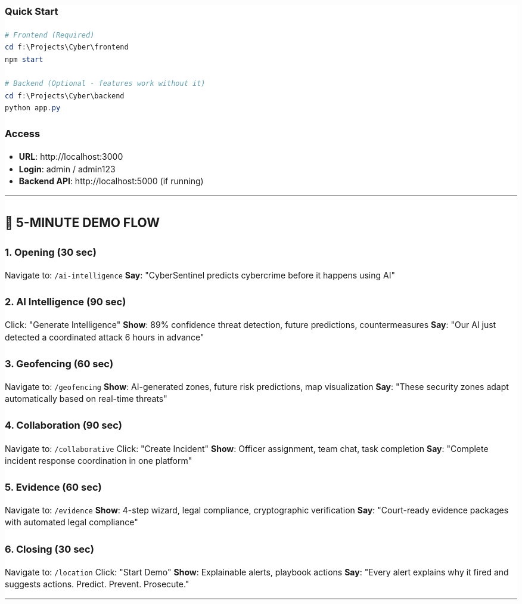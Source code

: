 ### Quick Start
```powershell
# Frontend (Required)
cd f:\Projects\Cyber\frontend
npm start

# Backend (Optional - features work without it)
cd f:\Projects\Cyber\backend
python app.py
```

### Access
- **URL**: http://localhost:3000
- **Login**: admin / admin123
- **Backend API**: http://localhost:5000 (if running)

---

## 🎪 5-MINUTE DEMO FLOW

### 1. Opening (30 sec)
Navigate to: `/ai-intelligence`
**Say**: "CyberSentinel predicts cybercrime before it happens using AI"

### 2. AI Intelligence (90 sec)
Click: "Generate Intelligence"
**Show**: 89% confidence threat detection, future predictions, countermeasures
**Say**: "Our AI just detected a coordinated attack 6 hours in advance"

### 3. Geofencing (60 sec)
Navigate to: `/geofencing`
**Show**: AI-generated zones, future risk predictions, map visualization
**Say**: "These security zones adapt automatically based on real-time threats"

### 4. Collaboration (90 sec)
Navigate to: `/collaborative`
Click: "Create Incident"
**Show**: Officer assignment, team chat, task completion
**Say**: "Complete incident response coordination in one platform"

### 5. Evidence (60 sec)
Navigate to: `/evidence`
**Show**: 4-step wizard, legal compliance, cryptographic verification
**Say**: "Court-ready evidence packages with automated legal compliance"

### 6. Closing (30 sec)
Navigate to: `/location`
Click: "Start Demo"
**Show**: Explainable alerts, playbook actions
**Say**: "Every alert explains why it fired and suggests actions. Predict. Prevent. Prosecute."

---
